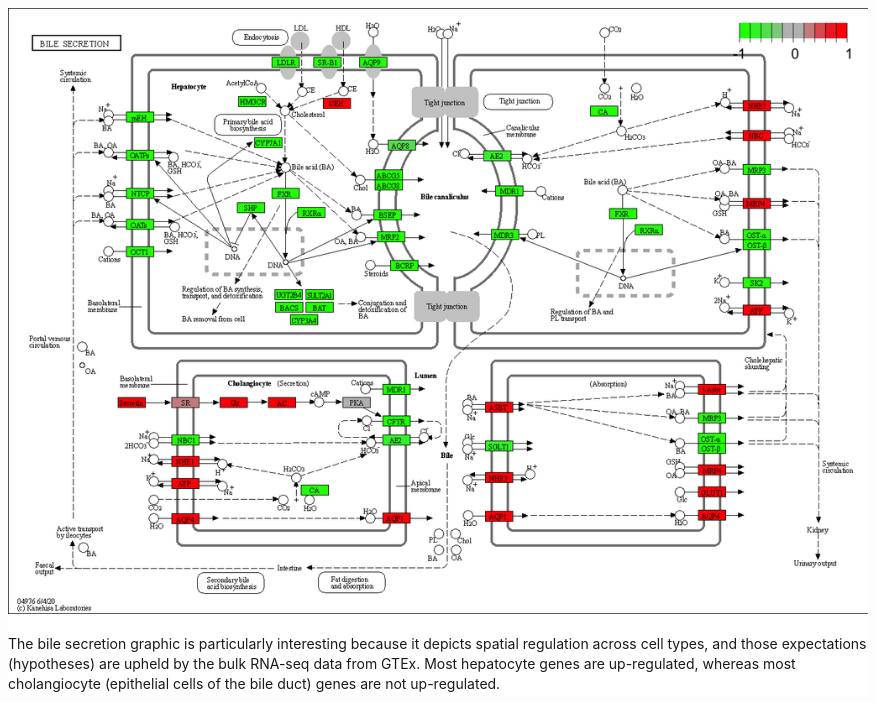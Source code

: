 ![hsa04976 Bile secretion](hsa04976.pathview.png)

The bile secretion graphic is particularly interesting because it
depicts spatial regulation across cell types, and those expectations
(hypotheses) are upheld by the bulk RNA-seq data from GTEx. Most
hepatocyte genes are up-regulated, whereas most cholangiocyte
(epithelial cells of the bile duct) genes are not up-regulated.
